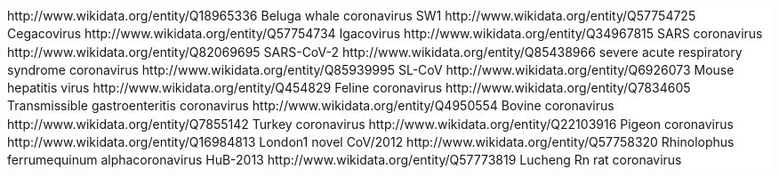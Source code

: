   </tr>
  <tr>
    <td>http://www.wikidata.org/entity/Q18965336</td>
    <td>Beluga whale coronavirus SW1</td>
  </tr>
  <tr>
    <td>http://www.wikidata.org/entity/Q57754725</td>
    <td>Cegacovirus</td>
  </tr>
  <tr>
    <td>http://www.wikidata.org/entity/Q57754734</td>
    <td>Igacovirus</td>
  </tr>
  <tr>
    <td>http://www.wikidata.org/entity/Q34967815</td>
    <td>SARS coronavirus</td>
  </tr>
  <tr>
    <td>http://www.wikidata.org/entity/Q82069695</td>
    <td>SARS-CoV-2</td>
  </tr>
  <tr>
    <td>http://www.wikidata.org/entity/Q85438966</td>
    <td>severe acute respiratory syndrome coronavirus</td>
  </tr>
  <tr>
    <td>http://www.wikidata.org/entity/Q85939995</td>
    <td>SL-CoV</td>
  </tr>
  <tr>
    <td>http://www.wikidata.org/entity/Q6926073</td>
    <td>Mouse hepatitis virus</td>
  </tr>
  <tr>
    <td>http://www.wikidata.org/entity/Q454829</td>
    <td>Feline coronavirus</td>
  </tr>
  <tr>
    <td>http://www.wikidata.org/entity/Q7834605</td>
    <td>Transmissible gastroenteritis coronavirus</td>
  </tr>
  <tr>
    <td>http://www.wikidata.org/entity/Q4950554</td>
    <td>Bovine coronavirus</td>
  </tr>
  <tr>
    <td>http://www.wikidata.org/entity/Q7855142</td>
    <td>Turkey coronavirus</td>
  </tr>
  <tr>
    <td>http://www.wikidata.org/entity/Q22103916</td>
    <td>Pigeon coronavirus</td>
  </tr>
  <tr>
    <td>http://www.wikidata.org/entity/Q16984813</td>
    <td>London1 novel CoV/2012</td>
  </tr>
  <tr>
    <td>http://www.wikidata.org/entity/Q57758320</td>
    <td>Rhinolophus ferrumequinum alphacoronavirus HuB-2013</td>
  </tr>
  <tr>
    <td>http://www.wikidata.org/entity/Q57773819</td>
    <td>Lucheng Rn rat coronavirus</td>